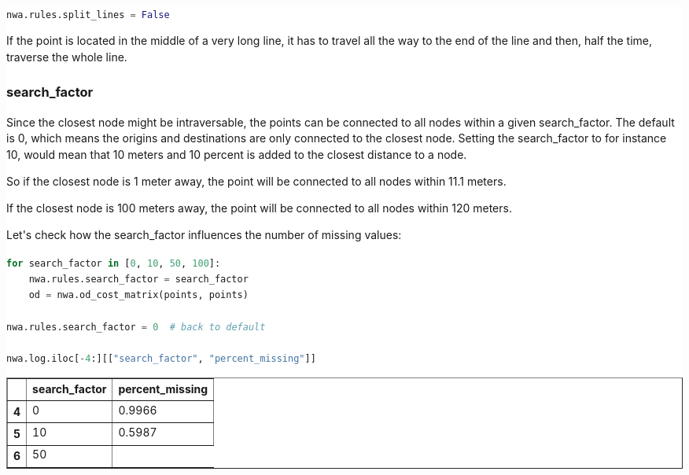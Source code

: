 ```python
nwa.rules.split_lines = False
```

If the point is located in the middle of a very long line, it has to travel all the way to the end of the line and then, half the time, traverse the whole line.

### search_factor

Since the closest node might be intraversable, the points can be connected to all nodes within a given search_factor.
The default is 0, which means the origins and destinations are only connected to the closest node.
Setting the search_factor to for instance 10, would mean that 10 meters and 10 percent is added to the closest distance to a node.

So if the closest node is 1 meter away, the point will be connected to all nodes within 11.1 meters.

If the closest node is 100 meters away, the point will be connected to all nodes within 120 meters.

Let's check how the search_factor influences the number of missing values:

```python
for search_factor in [0, 10, 50, 100]:
    nwa.rules.search_factor = search_factor
    od = nwa.od_cost_matrix(points, points)

nwa.rules.search_factor = 0  # back to default

nwa.log.iloc[-4:][["search_factor", "percent_missing"]]
```

<div>
<style scoped>
    .dataframe tbody tr th:only-of-type {
        vertical-align: middle;
    }

    .dataframe tbody tr th {
        vertical-align: top;
    }

    .dataframe thead th {
        text-align: right;
    }

</style>
<table border="1" class="dataframe">
  <thead>
    <tr style="text-align: right;">
      <th></th>
      <th>search_factor</th>
      <th>percent_missing</th>
    </tr>
  </thead>
  <tbody>
    <tr>
      <th>4</th>
      <td>0</td>
      <td>0.9966</td>
    </tr>
    <tr>
      <th>5</th>
      <td>10</td>
      <td>0.5987</td>
    </tr>
    <tr>
      <th>6</th>
      <td>50</td>